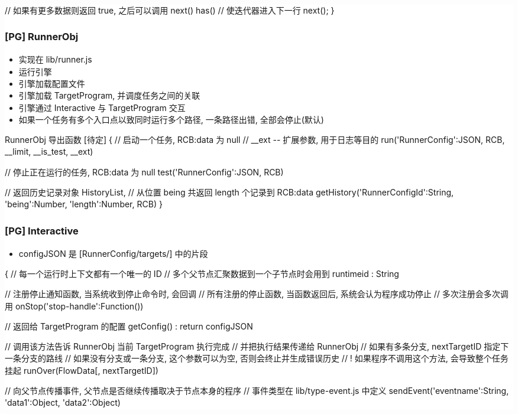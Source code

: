   // 如果有更多数据则返回 true, 之后可以调用 next()
  has()
  // 使迭代器进入下一行
  next();
}


### [PG] RunnerObj

* 实现在 lib/runner.js
* 运行引擎
* 引擎加载配置文件
* 引擎加载 TargetProgram, 并调度任务之间的关联
* 引擎通过 Interactive 与 TargetProgram 交互
* 如果一个任务有多个入口点以致同时运行多个路径, 一条路径出错, 全部会停止(默认)

RunnerObj 导出函数 [待定]
{
  // 启动一个任务, RCB:data 为 null
  // __ext -- 扩展参数, 用于日志等目的
  run('RunnerConfig':JSON, RCB, __limit, __is_test, __ext)

  // 停止正在运行的任务, RCB:data 为 null
  test('RunnerConfig':JSON, RCB)

  // 返回历史记录对象 HistoryList,
  // 从位置 being 共返回 length 个记录到 RCB:data
  getHistory('RunnerConfigId':String, 'being':Number, 'length':Number, RCB)
}


### [PG] Interactive

* configJSON 是 [RunnerConfig/targets/] 中的片段

{
  // 每一个运行时上下文都有一个唯一的 ID
  // 多个父节点汇聚数据到一个子节点时会用到
  runtimeid : String

  // 注册停止通知函数, 当系统收到停止命令时, 会回调
  // 所有注册的停止函数, 当函数返回后, 系统会认为程序成功停止
  // 多次注册会多次调用
  onStop('stop-handle':Function())

  // 返回给 TargetProgram 的配置
  getConfig() : return configJSON

  // 调用该方法告诉 RunnerObj 当前 TargetProgram 执行完成
  // 并把执行结果传递给 RunnerObj
  // 如果有多条分支, nextTargetID 指定下一条分支的路线
  // 如果没有分支或一条分支, 这个参数可以为空, 否则会终止并生成错误历史
  // ! 如果程序不调用这个方法, 会导致整个任务挂起
  runOver(FlowData[, nextTargetID])

  // 向父节点传播事件, 父节点是否继续传播取决于节点本身的程序
  // 事件类型在 lib/type-event.js 中定义
  sendEvent('eventname':String, 'data1':Object, 'data2':Object)
